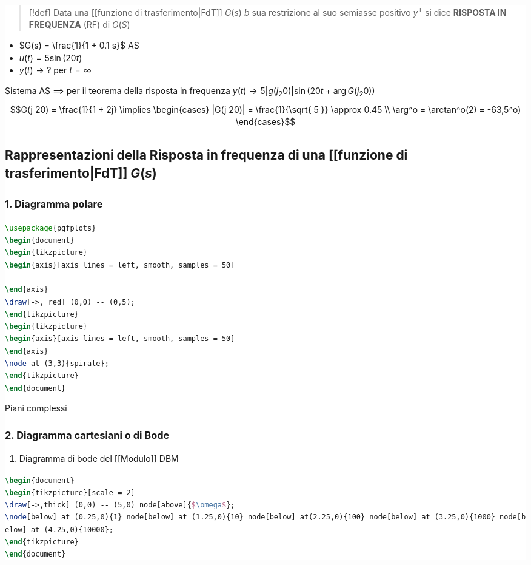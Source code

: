 
>[!def]
>Data una [[funzione di trasferimento|FdT]] $G(s)$
>$b$ sua restrizione al suo semiasse positivo $y^+$ si dice **RISPOSTA IN FREQUENZA** (RF) di $G(S)$



- $G(s) = \frac{1}{1 + 0.1 s}$ AS
- $u(t) = 5 \sin(20t)$
- $y(t) \to ?$ per $t = \infty$

Sistema AS $\implies$ per il teorema della risposta in frequenza $y(t) \to 5 | g(j_{2}0)| \sin(20t + \arg G(j_{2}0))$
$$G(j 20) = \frac{1}{1 + 2j} \implies \begin{cases}
|G(j 20)| = \frac{1}{\sqrt{ 5 }} \approx 0.45 \\
\arg^o = \arctan^o(2) = -63,5^o)
\end{cases}$$

## Rappresentazioni della Risposta in frequenza di una [[funzione di trasferimento|FdT]] $G(s)$


### 1. Diagramma polare
```tikz
\usepackage{pgfplots}
\begin{document}
\begin{tikzpicture}
\begin{axis}[axis lines = left, smooth, samples = 50]

\end{axis}
\draw[->, red] (0,0) -- (0,5);
\end{tikzpicture}
\begin{tikzpicture}
\begin{axis}[axis lines = left, smooth, samples = 50]
\end{axis}
\node at (3,3){spirale};
\end{tikzpicture}
\end{document}
```
Piani complessi

### 2. Diagramma cartesiani o di Bode
1. Diagramma di bode del [[Modulo]] DBM
```tikz
\begin{document}
\begin{tikzpicture}[scale = 2]
\draw[->,thick] (0,0) -- (5,0) node[above]{$\omega$};
\node[below] at (0.25,0){1} node[below] at (1.25,0){10} node[below] at(2.25,0){100} node[below] at (3.25,0){1000} node[below] at (4.25,0){10000};
\end{tikzpicture}
\end{document}
```

